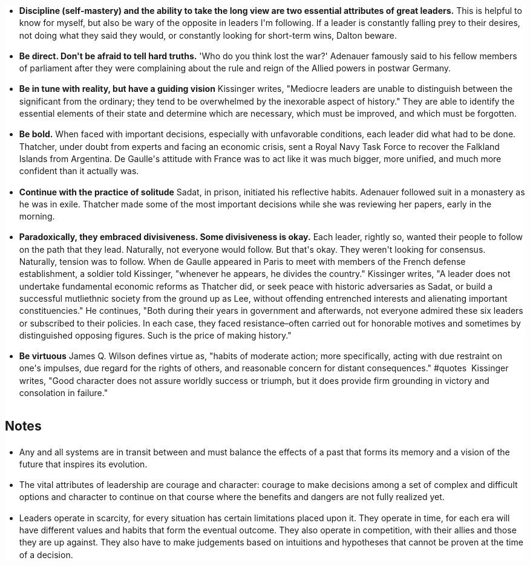 - **Discipline (self-mastery) and the ability to take the long view are two essential attributes of great leaders.** This is helpful to know for myself, but also be wary of the opposite in leaders I'm following. If a leader is constantly falling prey to their desires, not doing what they said they would, or constantly looking for short-term wins, Dalton beware.

- **Be direct. Don't be afraid to tell hard truths.** 'Who do you think lost the war?' Adenauer famously said to his fellow members of parliament after they were complaining about the rule and reign of the Allied powers in postwar Germany.

- **Be in tune with reality, but have a guiding vision** Kissinger writes, "Mediocre leaders are unable to distinguish between the significant from the ordinary; they tend to be overwhelmed by the inexorable aspect of history." They are able to identify the essential elements of their state and determine which are necessary, which must be improved, and which must be forgotten. 

- **Be bold.** When faced with important decisions, especially with unfavorable conditions, each leader did what had to be done. Thatcher, under doubt from experts and facing an economic crisis, sent a Royal Navy Task Force to recover the Falkland Islands from Argentina. De Gaulle's attitude with France was to act like it was much bigger, more unified, and much more confident than it actually was.

- **Continue with the practice of solitude** Sadat, in prison, initiated his reflective habits. Adenauer followed suit in a monastery as he was in exile. Thatcher made some of the most important decisions while she was reviewing her papers, early in the morning.

- **Paradoxically, they embraced divisiveness. Some divisiveness is okay.** Each leader, rightly so, wanted their people to follow on the path that they lead. Naturally, not everyone would follow. But that's okay. They weren't looking for consensus. Naturally, tension was to follow. When de Gaulle appeared in Paris to meet with members of the French defense establishment, a soldier told Kissinger, "whenever he appears, he divides the country." Kissinger writes, "A leader does not undertake fundamental economic reforms as Thatcher did, or seek peace with historic adversaries as Sadat, or build a successful mutliethnic society from the ground up as Lee, without offending entrenched interests and alienating important constituencies." He continues, "Both during their years in government and afterwards, not everyone admired these six leaders or subscribed to their policies. In each case, they faced resistance–often carried out for honorable motives and sometimes by distinguished opposing figures. Such is the price of making history."

- **Be virtuous** James Q. Wilson defines virtue as, "habits of moderate action; more specifically, acting with due restraint on one's impulses, due regard for the rights of others, and reasonable concern for distant consequences." #quotes  Kissinger writes, "Good character does not assure worldly success or triumph, but it does provide firm grounding in victory and consolation in failure."

  
  
  
  

## Notes

- Any and all systems are in transit between and must balance the effects of a past that forms its memory and a vision of the future that inspires its evolution.

- The vital attributes of leadership are courage and character: courage to make decisions among a set of complex and difficult options and character to continue on that course where the benefits and dangers are not fully realized yet.

- Leaders operate in scarcity, for every situation has certain limitations placed upon it. They operate in time, for each era will have different values and habits that form the eventual outcome. They also operate in competition, with their allies and those they are up against. They also have to make judgements based on intuitions and hypotheses that cannot be proven at the time of a decision. 
